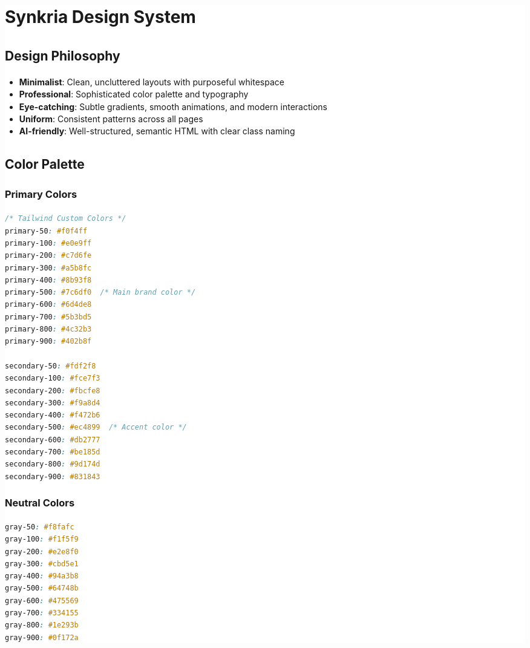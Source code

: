 # Synkria Design System

## Design Philosophy
- **Minimalist**: Clean, uncluttered layouts with purposeful whitespace
- **Professional**: Sophisticated color palette and typography
- **Eye-catching**: Subtle gradients, smooth animations, and modern interactions
- **Uniform**: Consistent patterns across all pages
- **AI-friendly**: Well-structured, semantic HTML with clear class naming

## Color Palette

### Primary Colors
```css
/* Tailwind Custom Colors */
primary-50: #f0f4ff
primary-100: #e0e9ff
primary-200: #c7d6fe
primary-300: #a5b8fc
primary-400: #8b93f8
primary-500: #7c6df0  /* Main brand color */
primary-600: #6d4de8
primary-700: #5b3bd5
primary-800: #4c32b3
primary-900: #402b8f

secondary-50: #fdf2f8
secondary-100: #fce7f3
secondary-200: #fbcfe8
secondary-300: #f9a8d4
secondary-400: #f472b6
secondary-500: #ec4899  /* Accent color */
secondary-600: #db2777
secondary-700: #be185d
secondary-800: #9d174d
secondary-900: #831843
```

### Neutral Colors
```css
gray-50: #f8fafc
gray-100: #f1f5f9
gray-200: #e2e8f0
gray-300: #cbd5e1
gray-400: #94a3b8
gray-500: #64748b
gray-600: #475569
gray-700: #334155
gray-800: #1e293b
gray-900: #0f172a
```
